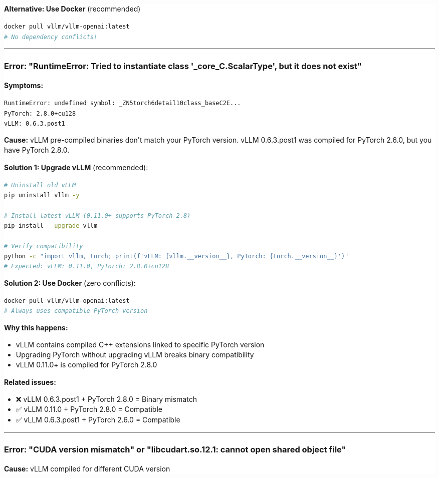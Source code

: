 **Alternative: Use Docker** (recommended)
```bash
docker pull vllm/vllm-openai:latest
# No dependency conflicts!
```

---

### Error: "RuntimeError: Tried to instantiate class '_core_C.ScalarType', but it does not exist"

**Symptoms:**
```
RuntimeError: undefined symbol: _ZN5torch6detail10class_baseC2E...
PyTorch: 2.8.0+cu128
vLLM: 0.6.3.post1
```

**Cause:** vLLM pre-compiled binaries don't match your PyTorch version. vLLM 0.6.3.post1 was compiled for PyTorch 2.6.0, but you have PyTorch 2.8.0.

**Solution 1: Upgrade vLLM** (recommended):
```bash
# Uninstall old vLLM
pip uninstall vllm -y

# Install latest vLLM (0.11.0+ supports PyTorch 2.8)
pip install --upgrade vllm

# Verify compatibility
python -c "import vllm, torch; print(f'vLLM: {vllm.__version__}, PyTorch: {torch.__version__}')"
# Expected: vLLM: 0.11.0, PyTorch: 2.8.0+cu128
```

**Solution 2: Use Docker** (zero conflicts):
```bash
docker pull vllm/vllm-openai:latest
# Always uses compatible PyTorch version
```

**Why this happens:**
- vLLM contains compiled C++ extensions linked to specific PyTorch version
- Upgrading PyTorch without upgrading vLLM breaks binary compatibility
- vLLM 0.11.0+ is compiled for PyTorch 2.8.0

**Related issues:**
- ❌ vLLM 0.6.3.post1 + PyTorch 2.8.0 = Binary mismatch
- ✅ vLLM 0.11.0 + PyTorch 2.8.0 = Compatible
- ✅ vLLM 0.6.3.post1 + PyTorch 2.6.0 = Compatible

---

### Error: "CUDA version mismatch" or "libcudart.so.12.1: cannot open shared object file"

**Cause:** vLLM compiled for different CUDA version
